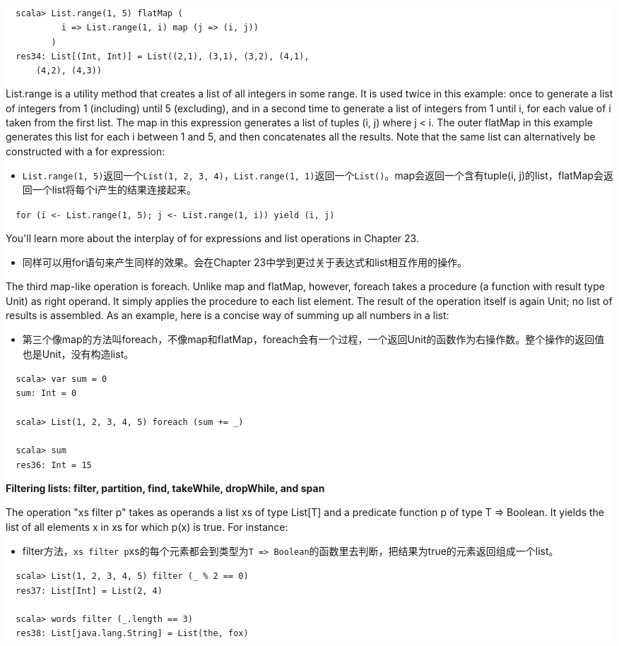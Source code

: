 ```
  scala> List.range(1, 5) flatMap (
           i => List.range(1, i) map (j => (i, j))
         )
  res34: List[(Int, Int)] = List((2,1), (3,1), (3,2), (4,1), 
      (4,2), (4,3))
```

List.range is a utility method that creates a list of all integers in some range. It is used twice in this example: once to generate a list of integers from 1 (including) until 5 (excluding), and in a second time to generate a list of integers from 1 until i, for each value of i taken from the first list. The map in this expression generates a list of tuples (i, j) where j < i. The outer flatMap in this example generates this list for each i between 1 and 5, and then concatenates all the results.
Note that the same list can alternatively be constructed with a for expression:

+ `List.range(1, 5)`返回一个`List(1, 2, 3, 4)`，`List.range(1, 1)`返回一个`List()`。map会返回一个含有tuple(i, j)的list，flatMap会返回一个list将每个i产生的结果连接起来。

```
  for (i <- List.range(1, 5); j <- List.range(1, i)) yield (i, j)
```

You'll learn more about the interplay of for expressions and list operations in Chapter 23.

+ 同样可以用for语句来产生同样的效果。会在Chapter 23中学到更过关于表达式和list相互作用的操作。

The third map-like operation is foreach. Unlike map and flatMap, however, foreach takes a procedure (a function with result type Unit) as right operand. It simply applies the procedure to each list element. The result of the operation itself is again Unit; no list of results is assembled. As an example, here is a concise way of summing up all numbers in a list:

+ 第三个像map的方法叫foreach，不像map和flatMap，foreach会有一个过程，一个返回Unit的函数作为右操作数。整个操作的返回值也是Unit，没有构造list。

```
  scala> var sum = 0
  sum: Int = 0
  
  scala> List(1, 2, 3, 4, 5) foreach (sum += _)
  
  scala> sum
  res36: Int = 15
```

**Filtering lists: filter, partition, find, takeWhile, dropWhile, and span**

The operation "xs filter p" takes as operands a list xs of type List[T] and a predicate function p of type T => Boolean. It yields the list of all elements x in xs for which p(x) is true. For instance:

+ filter方法，`xs filter p`xs的每个元素都会到类型为`T => Boolean`的函数里去判断，把结果为true的元素返回组成一个list。

```
  scala> List(1, 2, 3, 4, 5) filter (_ % 2 == 0)
  res37: List[Int] = List(2, 4)
  
  scala> words filter (_.length == 3)
  res38: List[java.lang.String] = List(the, fox)
```
